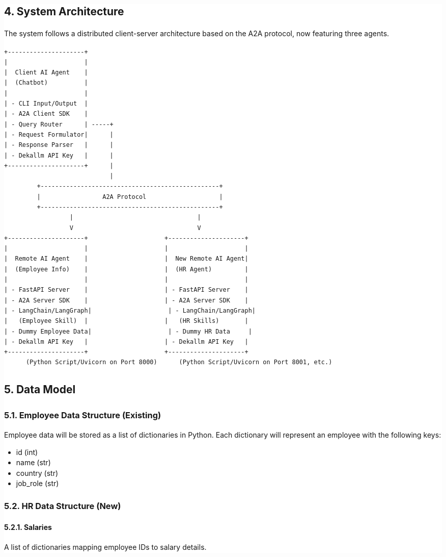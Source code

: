 ## 4. System Architecture
The system follows a distributed client-server architecture based on the A2A protocol, now featuring three agents.

```
+---------------------+
|                     |
|  Client AI Agent    |
|  (Chatbot)          |
|                     |
| - CLI Input/Output  |
| - A2A Client SDK    |
| - Query Router      | -----+
| - Request Formulator|      |
| - Response Parser   |      |
| - Dekallm API Key   |      |
+---------------------+      |
                             |
         +-------------------------------------------------+
         |                 A2A Protocol                    |
         +-------------------------------------------------+
                  |                                  |
                  V                                  V
+---------------------+                     +---------------------+
|                     |                     |                     |
|  Remote AI Agent    |                     |  New Remote AI Agent|
|  (Employee Info)    |                     |  (HR Agent)         |
|                     |                     |                     |
| - FastAPI Server    |                     | - FastAPI Server    |
| - A2A Server SDK    |                     | - A2A Server SDK    |
| - LangChain/LangGraph|                     | - LangChain/LangGraph|
|   (Employee Skill)  |                     |   (HR Skills)       |
| - Dummy Employee Data|                     | - Dummy HR Data     |
| - Dekallm API Key   |                     | - Dekallm API Key   |
+---------------------+                     +---------------------+
      (Python Script/Uvicorn on Port 8000)      (Python Script/Uvicorn on Port 8001, etc.)
```

## 5. Data Model
### 5.1. Employee Data Structure (Existing)
Employee data will be stored as a list of dictionaries in Python. Each dictionary will represent an employee with the following keys:

- id (int)
- name (str)
- country (str)
- job_role (str)

### 5.2. HR Data Structure (New)
#### 5.2.1. Salaries
A list of dictionaries mapping employee IDs to salary details.
